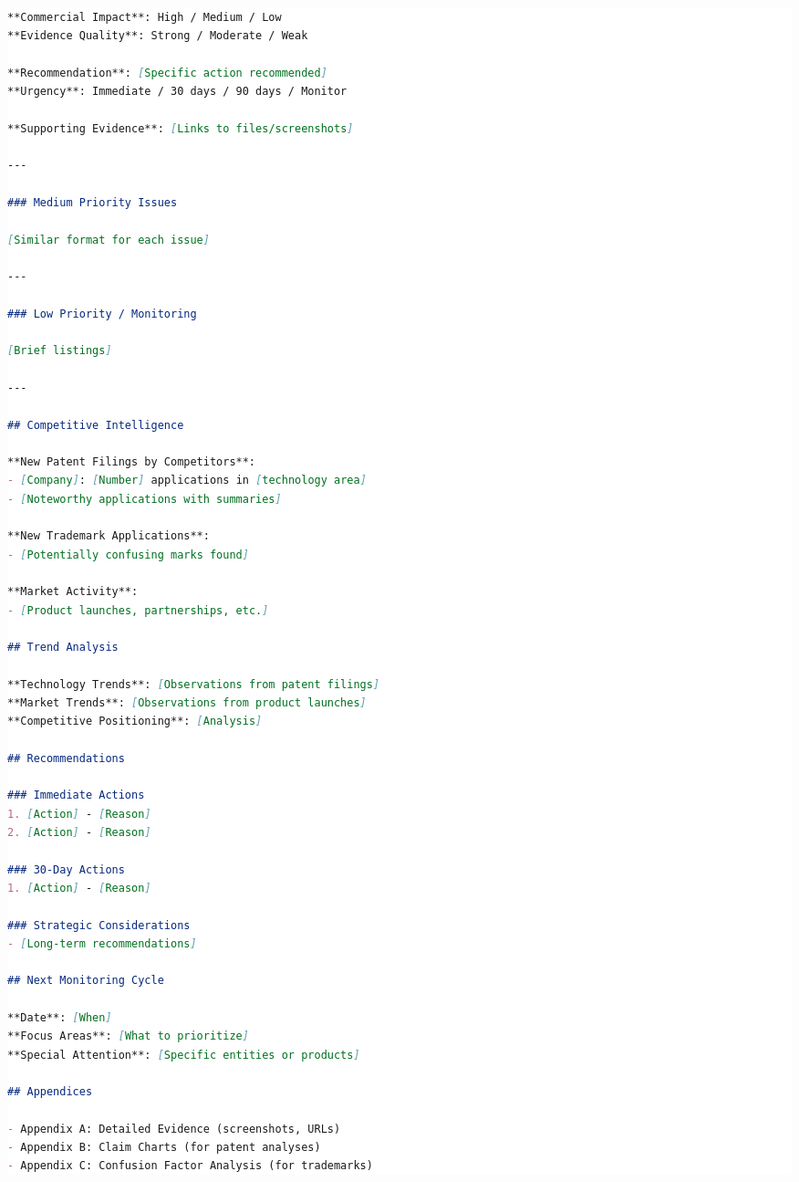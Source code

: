 ```markdown
**Commercial Impact**: High / Medium / Low
**Evidence Quality**: Strong / Moderate / Weak

**Recommendation**: [Specific action recommended]
**Urgency**: Immediate / 30 days / 90 days / Monitor

**Supporting Evidence**: [Links to files/screenshots]

---

### Medium Priority Issues

[Similar format for each issue]

---

### Low Priority / Monitoring

[Brief listings]

---

## Competitive Intelligence

**New Patent Filings by Competitors**:
- [Company]: [Number] applications in [technology area]
- [Noteworthy applications with summaries]

**New Trademark Applications**:
- [Potentially confusing marks found]

**Market Activity**:
- [Product launches, partnerships, etc.]

## Trend Analysis

**Technology Trends**: [Observations from patent filings]
**Market Trends**: [Observations from product launches]
**Competitive Positioning**: [Analysis]

## Recommendations

### Immediate Actions
1. [Action] - [Reason]
2. [Action] - [Reason]

### 30-Day Actions
1. [Action] - [Reason]

### Strategic Considerations
- [Long-term recommendations]

## Next Monitoring Cycle

**Date**: [When]
**Focus Areas**: [What to prioritize]
**Special Attention**: [Specific entities or products]

## Appendices

- Appendix A: Detailed Evidence (screenshots, URLs)
- Appendix B: Claim Charts (for patent analyses)
- Appendix C: Confusion Factor Analysis (for trademarks)
```